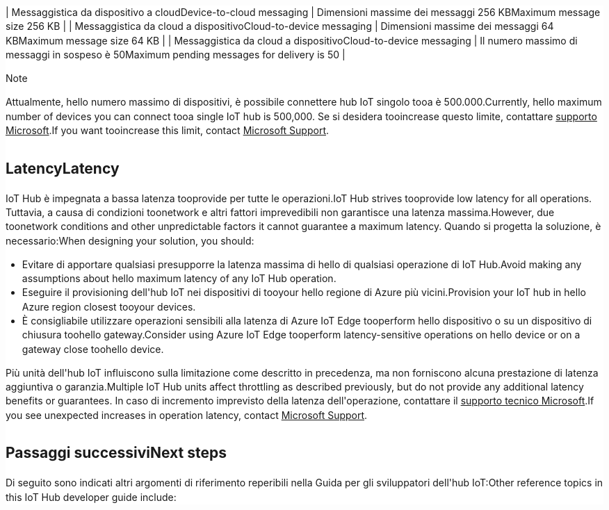 | <span data-ttu-id="4c05b-194">Messaggistica da dispositivo a cloud</span><span class="sxs-lookup"><span data-stu-id="4c05b-194">Device-to-cloud messaging</span></span> | <span data-ttu-id="4c05b-195">Dimensioni massime dei messaggi 256 KB</span><span class="sxs-lookup"><span data-stu-id="4c05b-195">Maximum message size 256 KB</span></span> |
| <span data-ttu-id="4c05b-196">Messaggistica da cloud a dispositivo</span><span class="sxs-lookup"><span data-stu-id="4c05b-196">Cloud-to-device messaging</span></span> | <span data-ttu-id="4c05b-197">Dimensioni massime dei messaggi 64 KB</span><span class="sxs-lookup"><span data-stu-id="4c05b-197">Maximum message size 64 KB</span></span> |
| <span data-ttu-id="4c05b-198">Messaggistica da cloud a dispositivo</span><span class="sxs-lookup"><span data-stu-id="4c05b-198">Cloud-to-device messaging</span></span> | <span data-ttu-id="4c05b-199">Il numero massimo di messaggi in sospeso è 50</span><span class="sxs-lookup"><span data-stu-id="4c05b-199">Maximum pending messages for delivery is 50</span></span> |

> [!NOTE]
> <span data-ttu-id="4c05b-200">Attualmente, hello numero massimo di dispositivi, è possibile connettere hub IoT singolo tooa è 500.000.</span><span class="sxs-lookup"><span data-stu-id="4c05b-200">Currently, hello maximum number of devices you can connect tooa single IoT hub is 500,000.</span></span> <span data-ttu-id="4c05b-201">Se si desidera tooincrease questo limite, contattare [supporto Microsoft](https://azure.microsoft.com/support/options/).</span><span class="sxs-lookup"><span data-stu-id="4c05b-201">If you want tooincrease this limit, contact [Microsoft Support](https://azure.microsoft.com/support/options/).</span></span>

## <a name="latency"></a><span data-ttu-id="4c05b-202">Latency</span><span class="sxs-lookup"><span data-stu-id="4c05b-202">Latency</span></span>
<span data-ttu-id="4c05b-203">IoT Hub è impegnata a bassa latenza tooprovide per tutte le operazioni.</span><span class="sxs-lookup"><span data-stu-id="4c05b-203">IoT Hub strives tooprovide low latency for all operations.</span></span> <span data-ttu-id="4c05b-204">Tuttavia, a causa di condizioni toonetwork e altri fattori imprevedibili non garantisce una latenza massima.</span><span class="sxs-lookup"><span data-stu-id="4c05b-204">However, due toonetwork conditions and other unpredictable factors it cannot guarantee a maximum latency.</span></span> <span data-ttu-id="4c05b-205">Quando si progetta la soluzione, è necessario:</span><span class="sxs-lookup"><span data-stu-id="4c05b-205">When designing your solution, you should:</span></span>

* <span data-ttu-id="4c05b-206">Evitare di apportare qualsiasi presupporre la latenza massima di hello di qualsiasi operazione di IoT Hub.</span><span class="sxs-lookup"><span data-stu-id="4c05b-206">Avoid making any assumptions about hello maximum latency of any IoT Hub operation.</span></span>
* <span data-ttu-id="4c05b-207">Eseguire il provisioning dell'hub IoT nei dispositivi di tooyour hello regione di Azure più vicini.</span><span class="sxs-lookup"><span data-stu-id="4c05b-207">Provision your IoT hub in hello Azure region closest tooyour devices.</span></span>
* <span data-ttu-id="4c05b-208">È consigliabile utilizzare operazioni sensibili alla latenza di Azure IoT Edge tooperform hello dispositivo o su un dispositivo di chiusura toohello gateway.</span><span class="sxs-lookup"><span data-stu-id="4c05b-208">Consider using Azure IoT Edge tooperform latency-sensitive operations on hello device or on a gateway close toohello device.</span></span>

<span data-ttu-id="4c05b-209">Più unità dell'hub IoT influiscono sulla limitazione come descritto in precedenza, ma non forniscono alcuna prestazione di latenza aggiuntiva o garanzia.</span><span class="sxs-lookup"><span data-stu-id="4c05b-209">Multiple IoT Hub units affect throttling as described previously, but do not provide any additional latency benefits or guarantees.</span></span>
<span data-ttu-id="4c05b-210">In caso di incremento imprevisto della latenza dell'operazione, contattare il [supporto tecnico Microsoft](https://azure.microsoft.com/support/options/).</span><span class="sxs-lookup"><span data-stu-id="4c05b-210">If you see unexpected increases in operation latency, contact [Microsoft Support](https://azure.microsoft.com/support/options/).</span></span>

## <a name="next-steps"></a><span data-ttu-id="4c05b-211">Passaggi successivi</span><span class="sxs-lookup"><span data-stu-id="4c05b-211">Next steps</span></span>
<span data-ttu-id="4c05b-212">Di seguito sono indicati altri argomenti di riferimento reperibili nella Guida per gli sviluppatori dell'hub IoT:</span><span class="sxs-lookup"><span data-stu-id="4c05b-212">Other reference topics in this IoT Hub developer guide include:</span></span>


[lnk-pricing]: https://azure.microsoft.com/pricing/details/iot-hub
[lnk-throttle-blog]: https://azure.microsoft.com/blog/iot-hub-throttling-and-you/
[lnk-importexport]: iot-hub-devguide-identity-registry.md#import-and-export-device-identities
[lnk-devguide-endpoints]: iot-hub-devguide-endpoints.md
[lnk-devguide-query]: iot-hub-devguide-query-language.md
[lnk-devguide-mqtt]: iot-hub-mqtt-support.md